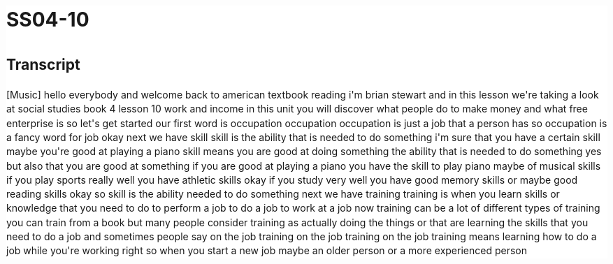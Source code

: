 # SS04-10

## Transcript

[Music]
hello everybody and welcome back to
american textbook reading i'm brian
stewart and in this lesson we're taking
a look at
social studies book 4 lesson 10
work and income in this unit
you will discover what people do to make
money
and what free enterprise is
so let's get started
our first word is occupation
occupation occupation is just
a job that a person has so occupation
is a fancy word for job
okay next we have skill
skill is the ability that is needed to
do something
i'm sure that you have a certain skill
maybe you're
good at playing a piano skill means you
are
good at doing something the ability that
is needed to do something yes but also
that you
are good at something if you are good at
playing a piano
you have the skill to play piano maybe
of musical skills
if you play sports really well you have
athletic skills okay if you study very
well
you have good memory skills or maybe
good reading skills
okay so skill is the ability needed to
do
something next we have
training training is when you
learn skills or knowledge that you
need to do to perform a job
to do a job to work at a job
now training can be a lot of different
types of training
you can train from a book but many
people consider
training as actually doing the things or
that
are learning the skills that you need to
do a job
and sometimes people say on the job
training
on the job
training on the job training means
learning how to do a job
while you're working right so when you
start a new job
maybe an older person or a more
experienced person